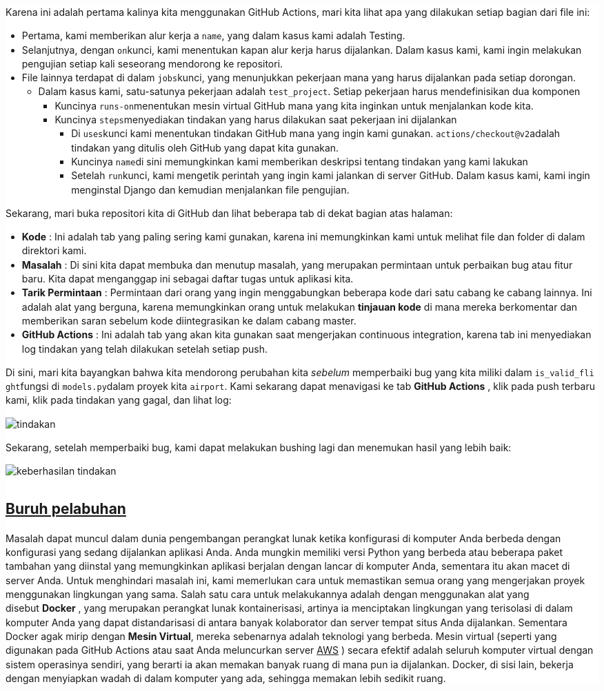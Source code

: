 Karena ini adalah pertama kalinya kita menggunakan GitHub Actions, mari kita lihat apa yang dilakukan setiap bagian dari file ini:

-   Pertama, kami memberikan alur kerja a `name`, yang dalam kasus kami adalah Testing.
-   Selanjutnya, dengan `on`kunci, kami menentukan kapan alur kerja harus dijalankan. Dalam kasus kami, kami ingin melakukan pengujian setiap kali seseorang mendorong ke repositori.
-   File lainnya terdapat di dalam `jobs`kunci, yang menunjukkan pekerjaan mana yang harus dijalankan pada setiap dorongan.
    -   Dalam kasus kami, satu-satunya pekerjaan adalah `test_project`. Setiap pekerjaan harus mendefinisikan dua komponen
        -   Kuncinya `runs-on`menentukan mesin virtual GitHub mana yang kita inginkan untuk menjalankan kode kita.
        -   Kuncinya `steps`menyediakan tindakan yang harus dilakukan saat pekerjaan ini dijalankan
            -   Di `uses`kunci kami menentukan tindakan GitHub mana yang ingin kami gunakan. `actions/checkout@v2`adalah tindakan yang ditulis oleh GitHub yang dapat kita gunakan.
            -   Kuncinya `name`di sini memungkinkan kami memberikan deskripsi tentang tindakan yang kami lakukan
            -   Setelah `run`kunci, kami mengetik perintah yang ingin kami jalankan di server GitHub. Dalam kasus kami, kami ingin menginstal Django dan kemudian menjalankan file pengujian.

Sekarang, mari buka repositori kita di GitHub dan lihat beberapa tab di dekat bagian atas halaman:

-   **Kode** : Ini adalah tab yang paling sering kami gunakan, karena ini memungkinkan kami untuk melihat file dan folder di dalam direktori kami.
-   **Masalah** : Di sini kita dapat membuka dan menutup masalah, yang merupakan permintaan untuk perbaikan bug atau fitur baru. Kita dapat menganggap ini sebagai daftar tugas untuk aplikasi kita.
-   **Tarik Permintaan** : Permintaan dari orang yang ingin menggabungkan beberapa kode dari satu cabang ke cabang lainnya. Ini adalah alat yang berguna, karena memungkinkan orang untuk melakukan **tinjauan kode** di mana mereka berkomentar dan memberikan saran sebelum kode diintegrasikan ke dalam cabang master.
-   **GitHub Actions** : Ini adalah tab yang akan kita gunakan saat mengerjakan continuous integration, karena tab ini menyediakan log tindakan yang telah dilakukan setelah setiap push.

Di sini, mari kita bayangkan bahwa kita mendorong perubahan kita _sebelum_ memperbaiki bug yang kita miliki dalam `is_valid_flight`fungsi di `models.py`dalam proyek kita `airport`. Kami sekarang dapat menavigasi ke tab **GitHub Actions** , klik pada push terbaru kami, klik pada tindakan yang gagal, dan lihat log:

![tindakan](https://cs50.harvard.edu/web/2020/notes/7/images/action.gif)

Sekarang, setelah memperbaiki bug, kami dapat melakukan bushing lagi dan menemukan hasil yang lebih baik:

![keberhasilan tindakan](https://cs50.harvard.edu/web/2020/notes/7/images/action_success.gif)

## [Buruh pelabuhan](https://cs50.harvard.edu/web/2020/notes/7/#docker)

Masalah dapat muncul dalam dunia pengembangan perangkat lunak ketika konfigurasi di komputer Anda berbeda dengan konfigurasi yang sedang dijalankan aplikasi Anda. Anda mungkin memiliki versi Python yang berbeda atau beberapa paket tambahan yang diinstal yang memungkinkan aplikasi berjalan dengan lancar di komputer Anda, sementara itu akan macet di server Anda. Untuk menghindari masalah ini, kami memerlukan cara untuk memastikan semua orang yang mengerjakan proyek menggunakan lingkungan yang sama. Salah satu cara untuk melakukannya adalah dengan menggunakan alat yang disebut **Docker** , yang merupakan perangkat lunak kontainerisasi, artinya ia menciptakan lingkungan yang terisolasi di dalam komputer Anda yang dapat distandarisasi di antara banyak kolaborator dan server tempat situs Anda dijalankan. Sementara Docker agak mirip dengan **Mesin Virtual**, mereka sebenarnya adalah teknologi yang berbeda. Mesin virtual (seperti yang digunakan pada GitHub Actions atau saat Anda meluncurkan server [AWS](https://cs50.harvard.edu/web/2020/notes/7/) ) secara efektif adalah seluruh komputer virtual dengan sistem operasinya sendiri, yang berarti ia akan memakan banyak ruang di mana pun ia dijalankan. Docker, di sisi lain, bekerja dengan menyiapkan wadah di dalam komputer yang ada, sehingga memakan lebih sedikit ruang.
